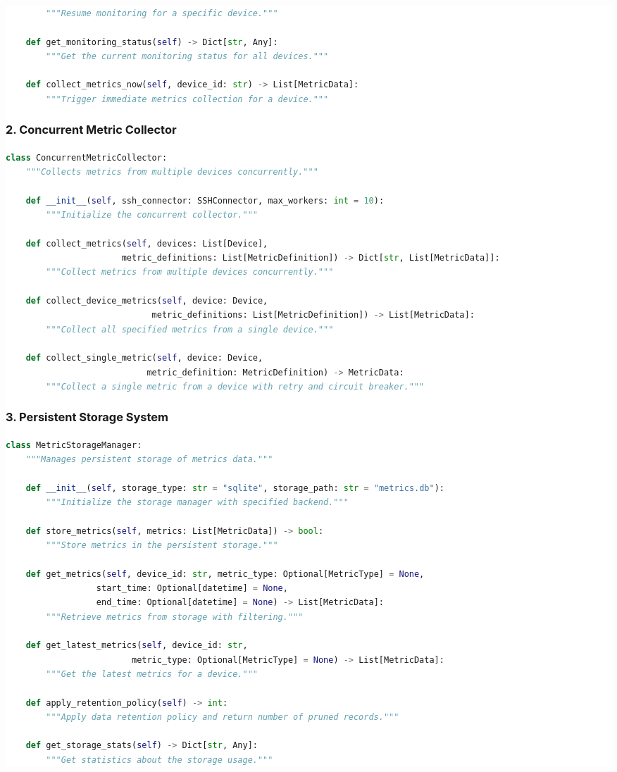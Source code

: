 ```python
        """Resume monitoring for a specific device."""
        
    def get_monitoring_status(self) -> Dict[str, Any]:
        """Get the current monitoring status for all devices."""
        
    def collect_metrics_now(self, device_id: str) -> List[MetricData]:
        """Trigger immediate metrics collection for a device."""
```

### 2. Concurrent Metric Collector

```python
class ConcurrentMetricCollector:
    """Collects metrics from multiple devices concurrently."""
    
    def __init__(self, ssh_connector: SSHConnector, max_workers: int = 10):
        """Initialize the concurrent collector."""
        
    def collect_metrics(self, devices: List[Device], 
                       metric_definitions: List[MetricDefinition]) -> Dict[str, List[MetricData]]:
        """Collect metrics from multiple devices concurrently."""
        
    def collect_device_metrics(self, device: Device, 
                             metric_definitions: List[MetricDefinition]) -> List[MetricData]:
        """Collect all specified metrics from a single device."""
        
    def collect_single_metric(self, device: Device, 
                            metric_definition: MetricDefinition) -> MetricData:
        """Collect a single metric from a device with retry and circuit breaker."""
```

### 3. Persistent Storage System

```python
class MetricStorageManager:
    """Manages persistent storage of metrics data."""
    
    def __init__(self, storage_type: str = "sqlite", storage_path: str = "metrics.db"):
        """Initialize the storage manager with specified backend."""
        
    def store_metrics(self, metrics: List[MetricData]) -> bool:
        """Store metrics in the persistent storage."""
        
    def get_metrics(self, device_id: str, metric_type: Optional[MetricType] = None,
                  start_time: Optional[datetime] = None, 
                  end_time: Optional[datetime] = None) -> List[MetricData]:
        """Retrieve metrics from storage with filtering."""
        
    def get_latest_metrics(self, device_id: str, 
                         metric_type: Optional[MetricType] = None) -> List[MetricData]:
        """Get the latest metrics for a device."""
        
    def apply_retention_policy(self) -> int:
        """Apply data retention policy and return number of pruned records."""
        
    def get_storage_stats(self) -> Dict[str, Any]:
        """Get statistics about the storage usage."""
```
